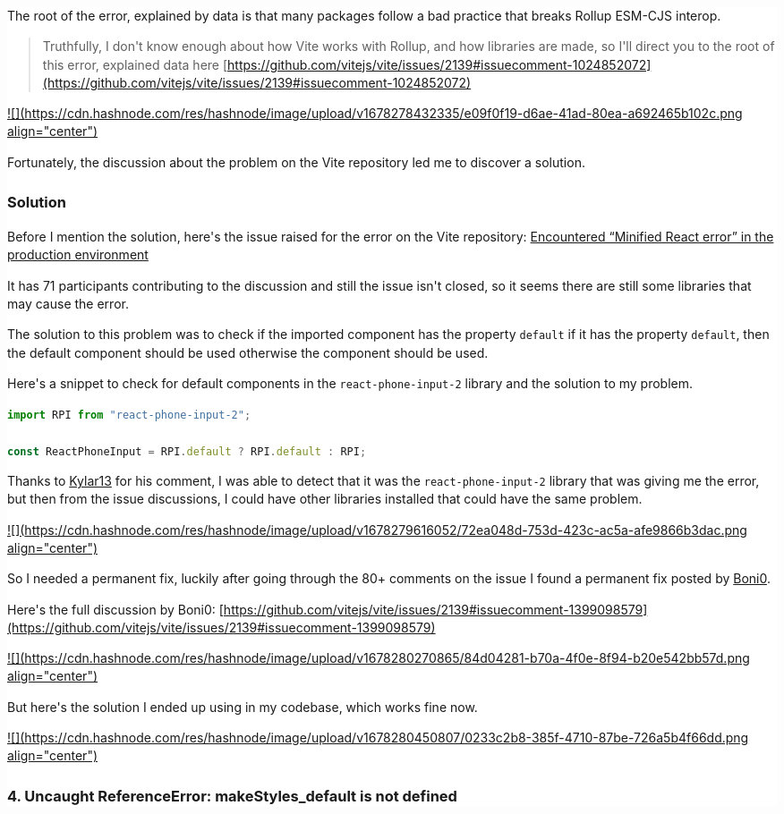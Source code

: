 The root of the error, explained by data is that many packages follow a bad practice that breaks Rollup ESM-CJS interop.

> Truthfully, I don't know enough about how Vite works with Rollup, and how libraries are made, so I'll direct you to the root of this error, explained data here [https://github.com/vitejs/vite/issues/2139#issuecomment-1024852072](https://github.com/vitejs/vite/issues/2139#issuecomment-1024852072)

[![](https://cdn.hashnode.com/res/hashnode/image/upload/v1678278432335/e09f0f19-d6ae-41ad-80ea-a692465b102c.png align="center")](https://github.com/vitejs/vite/issues/2139#issuecomment-1024852072)

Fortunately, the discussion about the problem on the Vite repository led me to discover a solution.

### Solution

Before I mention the solution, here's the issue raised for the error on the Vite repository: [Encountered “Minified React error” in the production environment](https://github.com/vitejs/vite/issues/2139)

It has 71 participants contributing to the discussion and still the issue isn't closed, so it seems there are still some libraries that may cause the error.

The solution to this problem was to check if the imported component has the property `default` if it has the property `default`, then the default component should be used otherwise the component should be used.

Here's a snippet to check for default components in the `react-phone-input-2` library and the solution to my problem.

```javascript
import RPI from "react-phone-input-2"; 

const ReactPhoneInput = RPI.default ? RPI.default : RPI;
```

Thanks to [Kylar13](https://github.com/Kylar13) for his comment, I was able to detect that it was the `react-phone-input-2` library that was giving me the error, but then from the issue discussions, I could have other libraries installed that could have the same problem.

[![](https://cdn.hashnode.com/res/hashnode/image/upload/v1678279616052/72ea048d-753d-423c-ac5a-afe9866b3dac.png align="center")](https://github.com/vitejs/vite/issues/2139#issuecomment-1133130323)

So I needed a permanent fix, luckily after going through the 80+ comments on the issue I found a permanent fix posted by [Boni0](https://github.com/Boni0).

Here's the full discussion by Boni0: [https://github.com/vitejs/vite/issues/2139#issuecomment-1399098579](https://github.com/vitejs/vite/issues/2139#issuecomment-1399098579)

[![](https://cdn.hashnode.com/res/hashnode/image/upload/v1678280270865/84d04281-b70a-4f0e-8f94-b20e542bb57d.png align="center")](https://github.com/vitejs/vite/issues/2139#issuecomment-1399098579)

But here's the solution I ended up using in my codebase, which works fine now.

[![](https://cdn.hashnode.com/res/hashnode/image/upload/v1678280450807/0233c2b8-385f-4710-87be-726a5b4f66dd.png align="center")](https://github.com/vitejs/vite/issues/2139#issuecomment-1405624744)

### 4\. Uncaught ReferenceError: makeStyles\_default is not defined
